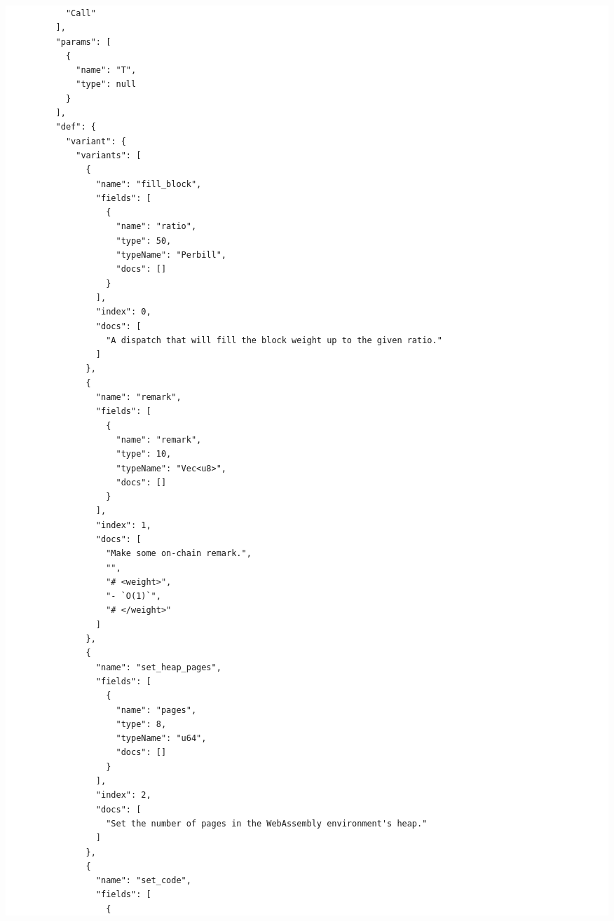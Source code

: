                 "Call"
              ],
              "params": [
                {
                  "name": "T",
                  "type": null
                }
              ],
              "def": {
                "variant": {
                  "variants": [
                    {
                      "name": "fill_block",
                      "fields": [
                        {
                          "name": "ratio",
                          "type": 50,
                          "typeName": "Perbill",
                          "docs": []
                        }
                      ],
                      "index": 0,
                      "docs": [
                        "A dispatch that will fill the block weight up to the given ratio."
                      ]
                    },
                    {
                      "name": "remark",
                      "fields": [
                        {
                          "name": "remark",
                          "type": 10,
                          "typeName": "Vec<u8>",
                          "docs": []
                        }
                      ],
                      "index": 1,
                      "docs": [
                        "Make some on-chain remark.",
                        "",
                        "# <weight>",
                        "- `O(1)`",
                        "# </weight>"
                      ]
                    },
                    {
                      "name": "set_heap_pages",
                      "fields": [
                        {
                          "name": "pages",
                          "type": 8,
                          "typeName": "u64",
                          "docs": []
                        }
                      ],
                      "index": 2,
                      "docs": [
                        "Set the number of pages in the WebAssembly environment's heap."
                      ]
                    },
                    {
                      "name": "set_code",
                      "fields": [
                        {